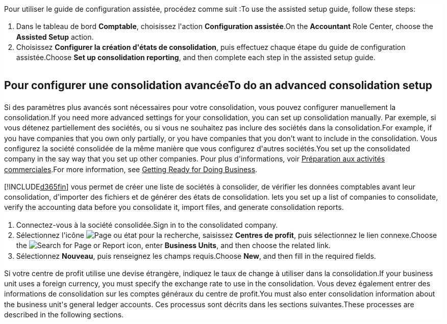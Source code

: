 <span data-ttu-id="39484-126">Pour utiliser le guide de configuration assistée, procédez comme suit :</span><span class="sxs-lookup"><span data-stu-id="39484-126">To use the assisted setup guide, follow these steps:</span></span>

1. <span data-ttu-id="39484-127">Dans le tableau de bord **Comptable**, choisissez l'action **Configuration assistée**.</span><span class="sxs-lookup"><span data-stu-id="39484-127">On the **Accountant** Role Center, choose the **Assisted Setup** action.</span></span>
2. <span data-ttu-id="39484-128">Choisissez **Configurer la création d'états de consolidation**, puis effectuez chaque étape du guide de configuration assistée.</span><span class="sxs-lookup"><span data-stu-id="39484-128">Choose **Set up consolidation reporting**, and then complete each step in the assisted setup guide.</span></span>

## <a name="to-do-an-advanced-consolidation-setup"></a><span data-ttu-id="39484-129">Pour configurer une consolidation avancée</span><span class="sxs-lookup"><span data-stu-id="39484-129">To do an advanced consolidation setup</span></span>
<span data-ttu-id="39484-130">Si des paramètres plus avancés sont nécessaires pour votre consolidation, vous pouvez configurer manuellement la consolidation.</span><span class="sxs-lookup"><span data-stu-id="39484-130">If you need more advanced settings for your consolidation, you can set up consolidation manually.</span></span> <span data-ttu-id="39484-131">Par exemple, si vous détenez partiellement des sociétés, ou si vous ne souhaitez pas inclure des sociétés dans la consolidation.</span><span class="sxs-lookup"><span data-stu-id="39484-131">For example, if you have companies that you own only partially, or you have companies that you don’t want to include in the consolidation.</span></span> <span data-ttu-id="39484-132">Vous configurez la société consolidée de la même manière que vous configurez d'autres sociétés.</span><span class="sxs-lookup"><span data-stu-id="39484-132">You set up the consolidated company in the say way that you set up other companies.</span></span> <span data-ttu-id="39484-133">Pour plus d'informations, voir [Préparation aux activités commerciales](ui-get-ready-business.md).</span><span class="sxs-lookup"><span data-stu-id="39484-133">For more information, see [Getting Ready for Doing Business](ui-get-ready-business.md).</span></span>  

[!INCLUDE[d365fin](includes/d365fin_md.md)]<span data-ttu-id="39484-134"> vous permet de créer une liste de sociétés à consolider, de vérifier les données comptables avant leur consolidation, d'importer des fichiers et de générer des états de consolidation.</span><span class="sxs-lookup"><span data-stu-id="39484-134"> lets you set up a list of companies to consolidate, verify the accounting data before you consolidate it, import files, and generate consolidation reports.</span></span>  

1. <span data-ttu-id="39484-135">Connectez-vous à la société consolidée.</span><span class="sxs-lookup"><span data-stu-id="39484-135">Sign in to the consolidated company.</span></span>
2. <span data-ttu-id="39484-136">Sélectionnez l'icône ![Page ou état pour la recherche](media/ui-search/search_small.png "icône Page ou état pour la recherche"), saisissez **Centres de profit**, puis sélectionnez le lien connexe.</span><span class="sxs-lookup"><span data-stu-id="39484-136">Choose the ![Search for Page or Report](media/ui-search/search_small.png "Search for Page or Report icon") icon, enter **Business Units**, and then choose the related link.</span></span>  
3. <span data-ttu-id="39484-137">Sélectionnez **Nouveau**, puis renseignez les champs requis.</span><span class="sxs-lookup"><span data-stu-id="39484-137">Choose **New**, and then fill in the required fields.</span></span>  

<span data-ttu-id="39484-138">Si votre centre de profit utilise une devise étrangère, indiquez le taux de change à utiliser dans la consolidation.</span><span class="sxs-lookup"><span data-stu-id="39484-138">If your business unit uses a foreign currency, you must specify the exchange rate to use in the consolidation.</span></span> <span data-ttu-id="39484-139">Vous devez également entrer des informations de consolidation sur les comptes généraux du centre de profit.</span><span class="sxs-lookup"><span data-stu-id="39484-139">You must also enter consolidation information about the business unit's general ledger accounts.</span></span> <span data-ttu-id="39484-140">Ces processus sont décrits dans les sections suivantes.</span><span class="sxs-lookup"><span data-stu-id="39484-140">These processes are described in the following sections.</span></span>
